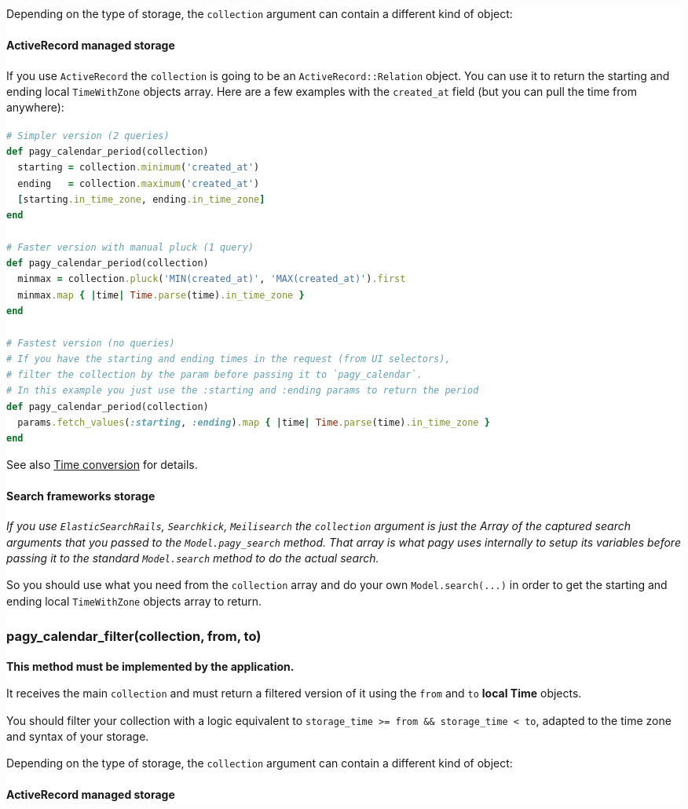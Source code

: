 Depending on the type of storage, the `collection` argument can contain a different kind of object:

#### ActiveRecord managed storage

If you use `ActiveRecord` the `collection` is going to be an `ActiveRecord::Relation` object. You can use it to return the starting and ending local `TimeWithZone` objects array. Here are a few examples with the `created_at` field (but you can pull the time from anywhere):

```ruby
# Simpler version (2 queries)
def pagy_calendar_period(collection)
  starting = collection.minimum('created_at')
  ending   = collection.maximum('created_at') 
  [starting.in_time_zone, ending.in_time_zone]
end

# Faster version with manual pluck (1 query)
def pagy_calendar_period(collection)
  minmax = collection.pluck('MIN(created_at)', 'MAX(created_at)').first
  minmax.map { |time| Time.parse(time).in_time_zone }
end

# Fastest version (no queries)
# If you have the starting and ending times in the request (from UI selectors), 
# filter the collection by the param before passing it to `pagy_calendar`. 
# In this example you just use the :starting and :ending params to return the period
def pagy_calendar_period(collection)
  params.fetch_values(:starting, :ending).map { |time| Time.parse(time).in_time_zone }
end
```

See also [Time conversion](../api/calendar.md#time-conversions) for details.

#### Search frameworks storage

_If you use `ElasticSearchRails`, `Searchkick`, `Meilisearch` the `collection` argument is just the Array of the captured search arguments that you passed to the `Model.pagy_search` method. That array is what pagy uses internally to setup its variables before passing it to the standard `Model.search` method to do the actual search._

So you should use what you need from the `collection` array and do your own `Model.search(...)` in order to get the starting and ending local `TimeWithZone` objects array to return. 

### pagy_calendar_filter(collection, from, to)

**This method must be implemented by the application.**

It receives the main `collection` and must return a filtered version of it using the `from` and `to` **local Time** objects.

You should filter your collection with a logic equivalent to `storage_time >= from && storage_time < to`, adapted to the time zone and syntax of your storage.

Depending on the type of storage, the `collection` argument can contain a different kind of object:

#### ActiveRecord managed storage
